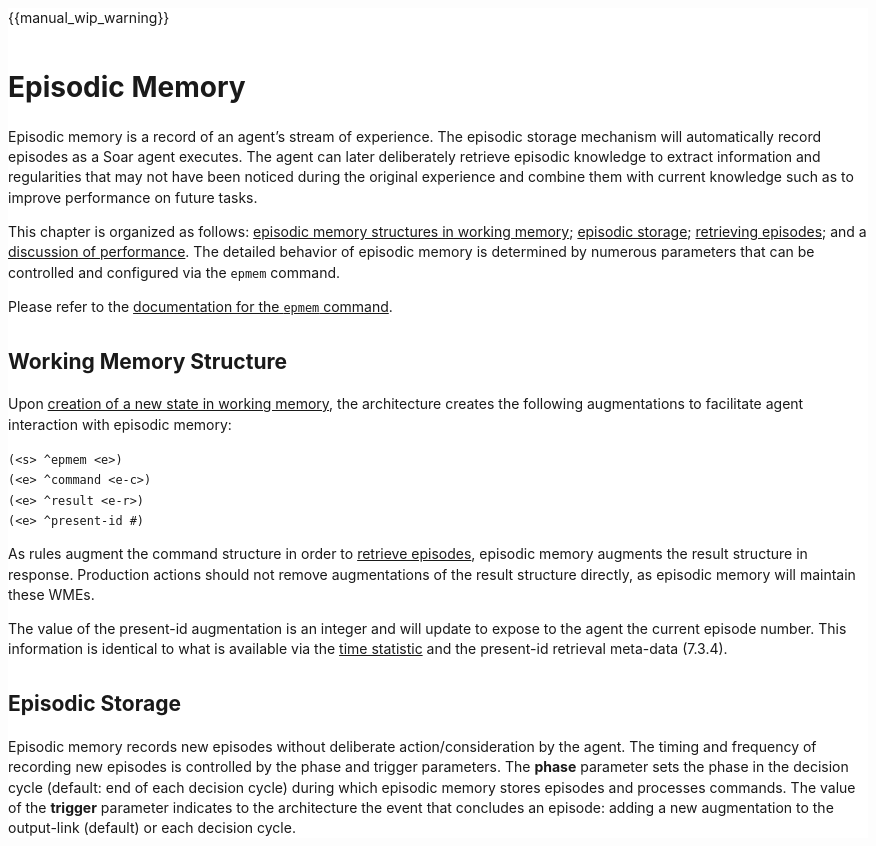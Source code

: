 
{{manual_wip_warning}}

# Episodic Memory

Episodic memory is a record of an agent’s stream of experience. The episodic
storage mechanism will automatically record episodes as a Soar agent executes.
The agent can later deliberately retrieve episodic knowledge to extract
information and regularities that may not have been noticed during the original
experience and combine them with current knowledge such as to improve
performance on future tasks.

This chapter is organized as follows: [episodic memory structures in working
memory](#working-memory-structure); [episodic storage](#episodic-storage);
[retrieving episodes](#retrieving-episodes); and a [discussion of
performance](#performance).  The detailed behavior of episodic memory is
determined by numerous parameters that can be controlled and configured via the
`epmem` command.

Please refer to the [documentation for the `epmem` command](../reference/cli/cmd_epmem.md).

## Working Memory Structure

Upon [creation of a new state in working memory](./02_TheSoarArchitecture.md#creating-new-states),
the architecture creates the following augmentations to facilitate agent
interaction with episodic memory:

```Soar
(<s> ^epmem <e>)
(<e> ^command <e-c>)
(<e> ^result <e-r>)
(<e> ^present-id #)
```

As rules augment the command structure in order to [retrieve episodes](#retrieving-episodes),
episodic memory augments the result structure in response. Production actions
should not remove augmentations of the result structure directly, as episodic
memory will maintain these WMEs.

The value of the present-id augmentation is an integer and will update to expose
to the agent the current episode number. This information is identical to what
is available via the [time statistic](../reference/cli/cmd_stats.md) and the
present-id retrieval meta-data (7.3.4).

## Episodic Storage

Episodic memory records new episodes without deliberate action/consideration by
the agent.  The timing and frequency of recording new episodes is controlled by
the phase and trigger parameters. The **phase** parameter sets the phase in the
decision cycle (default: end of each decision cycle) during which episodic
memory stores episodes and processes commands. The value of the **trigger**
parameter indicates to the architecture the event that concludes an episode:
adding a new augmentation to the output-link (default) or each decision cycle.
